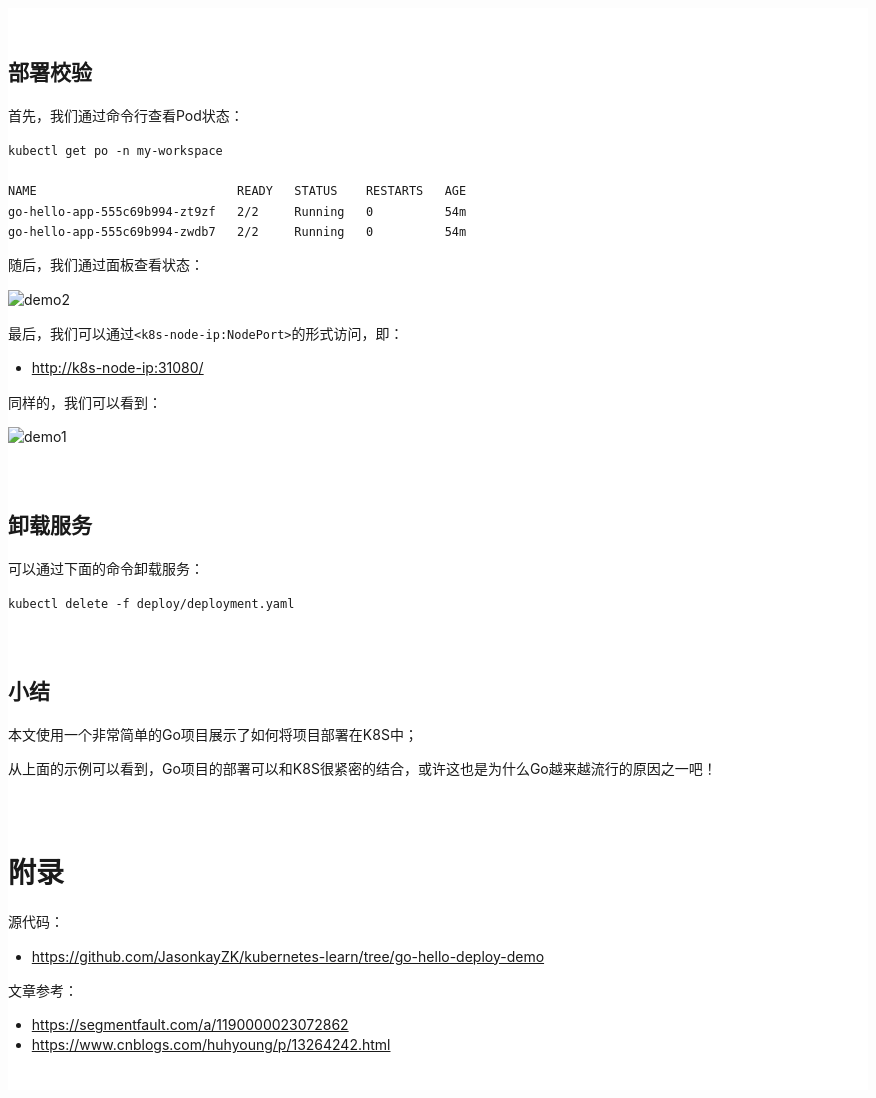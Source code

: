 <br/>

## **部署校验**

首先，我们通过命令行查看Pod状态：

```shell
kubectl get po -n my-workspace
 
NAME                            READY   STATUS    RESTARTS   AGE
go-hello-app-555c69b994-zt9zf   2/2     Running   0          54m
go-hello-app-555c69b994-zwdb7   2/2     Running   0          54m
```

随后，我们通过面板查看状态：

![demo2](https://cdn.jsdelivr.net/gh/jasonkayzk/kubernetes-learn@go-hello-deploy-demo/images/demo2.png)

最后，我们可以通过`<k8s-node-ip:NodePort>`的形式访问，即：

-   [http://k8s-node-ip:31080/](http://localhost:31080/)

同样的，我们可以看到：

![demo1](https://cdn.jsdelivr.net/gh/jasonkayzk/kubernetes-learn@go-hello-deploy-demo/images/demo1.png)

<br/>

## **卸载服务**

可以通过下面的命令卸载服务：

```shell
kubectl delete -f deploy/deployment.yaml
```

<br/>

## **小结**

本文使用一个非常简单的Go项目展示了如何将项目部署在K8S中；

从上面的示例可以看到，Go项目的部署可以和K8S很紧密的结合，或许这也是为什么Go越来越流行的原因之一吧！

<br/>

# **附录**

源代码：

-   https://github.com/JasonkayZK/kubernetes-learn/tree/go-hello-deploy-demo

文章参考：

-   https://segmentfault.com/a/1190000023072862
-   https://www.cnblogs.com/huhyoung/p/13264242.html


<br/>
